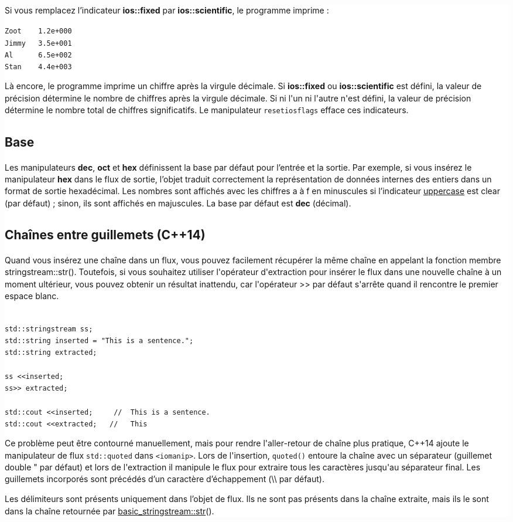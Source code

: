  Si vous remplacez l’indicateur **ios::fixed** par **ios::scientific**, le programme imprime :  
  
```  
Zoot    1.2e+000  
Jimmy   3.5e+001  
Al      6.5e+002  
Stan    4.4e+003  
```  
  
 Là encore, le programme imprime un chiffre après la virgule décimale. Si **ios::fixed** ou **ios::scientific** est défini, la valeur de précision détermine le nombre de chiffres après la virgule décimale. Si ni l'un ni l'autre n'est défini, la valeur de précision détermine le nombre total de chiffres significatifs. Le manipulateur `resetiosflags` efface ces indicateurs.  
  
##  <a name="vclrfradixanchor6"></a> Base  
 Les manipulateurs **dec**, **oct** et **hex** définissent la base par défaut pour l’entrée et la sortie. Par exemple, si vous insérez le manipulateur **hex** dans le flux de sortie, l’objet traduit correctement la représentation de données internes des entiers dans un format de sortie hexadécimal. Les nombres sont affichés avec les chiffres a à f en minuscules si l’indicateur [uppercase](../standard-library/ios-functions.md#uppercase) est clear (par défaut) ; sinon, ils sont affichés en majuscules. La base par défaut est **dec** (décimal).  
  
## <a name="quoted-strings-c14"></a>Chaînes entre guillemets (C++14)  
 Quand vous insérez une chaîne dans un flux, vous pouvez facilement récupérer la même chaîne en appelant la fonction membre stringstream::str(). Toutefois, si vous souhaitez utiliser l'opérateur d'extraction pour insérer le flux dans une nouvelle chaîne à un moment ultérieur, vous pouvez obtenir un résultat inattendu, car l'opérateur >> par défaut s'arrête quand il rencontre le premier espace blanc.  
  
```  
 
std::stringstream ss;  
std::string inserted = "This is a sentence.";  
std::string extracted;  
 
ss <<inserted;  
ss>> extracted;  
 
std::cout <<inserted;     //  This is a sentence.  
std::cout <<extracted;   //   This  
```  
  
 Ce problème peut être contourné manuellement, mais pour rendre l'aller-retour de chaîne plus pratique, C++14 ajoute le manipulateur de flux `std::quoted` dans `<iomanip>`. Lors de l'insertion, `quoted()` entoure la chaîne avec un séparateur (guillemet double " par défaut) et lors de l'extraction il manipule le flux pour extraire tous les caractères jusqu'au séparateur final. Les guillemets incorporés sont précédés d’un caractère d’échappement (\\\\ par défaut).  
  
 Les délimiteurs sont présents uniquement dans l’objet de flux. Ils ne sont pas présents dans la chaîne extraite, mais ils le sont dans la chaîne retournée par [basic_stringstream::str](../standard-library/basic-stringstream-class.md#str)().  
  
